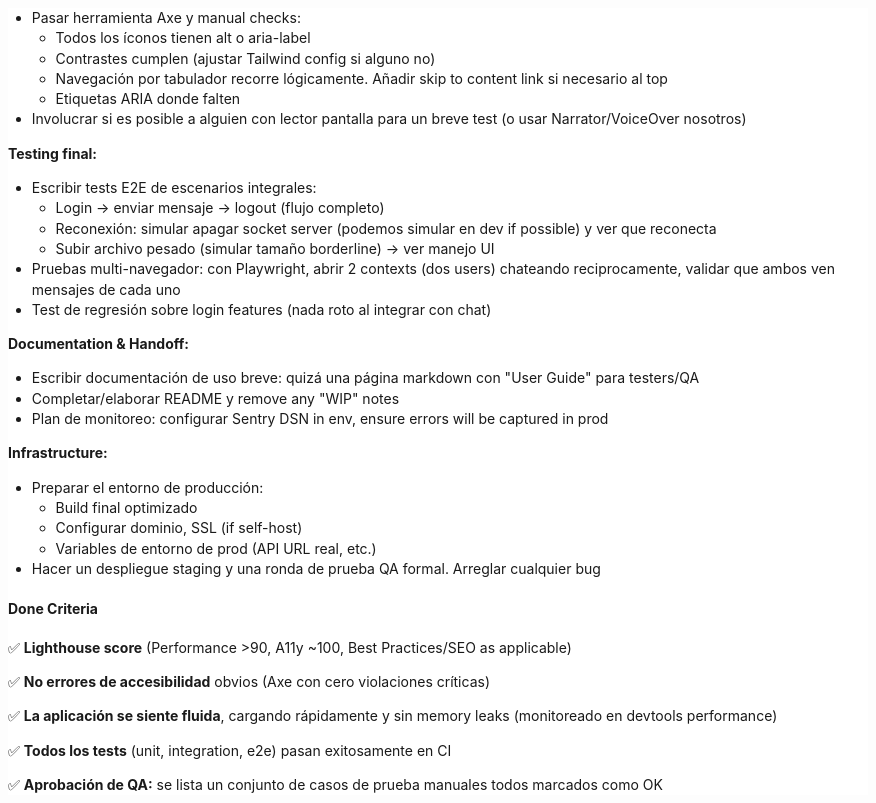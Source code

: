- Pasar herramienta Axe y manual checks:
  - Todos los íconos tienen alt o aria-label
  - Contrastes cumplen (ajustar Tailwind config si alguno no)
  - Navegación por tabulador recorre lógicamente. Añadir skip to content link si necesario al top
  - Etiquetas ARIA donde falten
- Involucrar si es posible a alguien con lector pantalla para un breve test (o usar Narrator/VoiceOver nosotros)

**Testing final:**

- Escribir tests E2E de escenarios integrales:
  - Login -> enviar mensaje -> logout (flujo completo)
  - Reconexión: simular apagar socket server (podemos simular en dev if possible) y ver que reconecta
  - Subir archivo pesado (simular tamaño borderline) -> ver manejo UI
- Pruebas multi-navegador: con Playwright, abrir 2 contexts (dos users) chateando reciprocamente, validar que ambos ven mensajes de cada uno
- Test de regresión sobre login features (nada roto al integrar con chat)

**Documentation & Handoff:**

- Escribir documentación de uso breve: quizá una página markdown con "User Guide" para testers/QA
- Completar/elaborar README y remove any "WIP" notes
- Plan de monitoreo: configurar Sentry DSN in env, ensure errors will be captured in prod

**Infrastructure:**

- Preparar el entorno de producción:
  - Build final optimizado
  - Configurar dominio, SSL (if self-host)
  - Variables de entorno de prod (API URL real, etc.)
- Hacer un despliegue staging y una ronda de prueba QA formal. Arreglar cualquier bug

#### **Done Criteria**

✅ **Lighthouse score** (Performance >90, A11y ~100, Best Practices/SEO as applicable)

✅ **No errores de accesibilidad** obvios (Axe con cero violaciones críticas)

✅ **La aplicación se siente fluida**, cargando rápidamente y sin memory leaks (monitoreado en devtools performance)

✅ **Todos los tests** (unit, integration, e2e) pasan exitosamente en CI

✅ **Aprobación de QA:** se lista un conjunto de casos de prueba manuales todos marcados como OK

